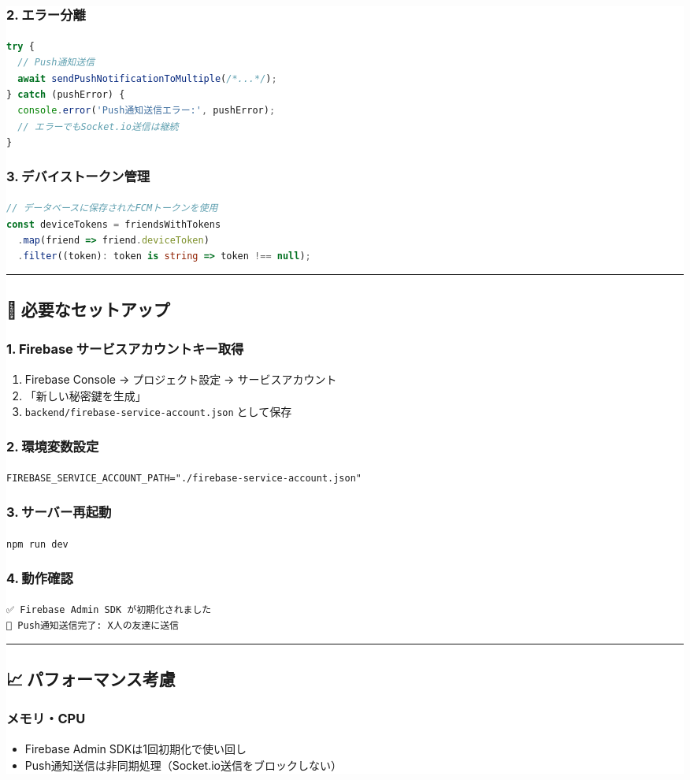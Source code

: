 ### 2. **エラー分離**
```typescript
try {
  // Push通知送信
  await sendPushNotificationToMultiple(/*...*/);
} catch (pushError) {
  console.error('Push通知送信エラー:', pushError);
  // エラーでもSocket.io送信は継続
}
```

### 3. **デバイストークン管理**
```typescript
// データベースに保存されたFCMトークンを使用
const deviceTokens = friendsWithTokens
  .map(friend => friend.deviceToken)
  .filter((token): token is string => token !== null);
```

---

## 🚀 必要なセットアップ

### 1. **Firebase サービスアカウントキー取得**
1. Firebase Console → プロジェクト設定 → サービスアカウント
2. 「新しい秘密鍵を生成」
3. `backend/firebase-service-account.json` として保存

### 2. **環境変数設定**
```env
FIREBASE_SERVICE_ACCOUNT_PATH="./firebase-service-account.json"
```

### 3. **サーバー再起動**
```bash
npm run dev
```

### 4. **動作確認**
```
✅ Firebase Admin SDK が初期化されました
📱 Push通知送信完了: X人の友達に送信
```

---

## 📈 パフォーマンス考慮

### メモリ・CPU
- Firebase Admin SDKは1回初期化で使い回し
- Push通知送信は非同期処理（Socket.io送信をブロックしない）
